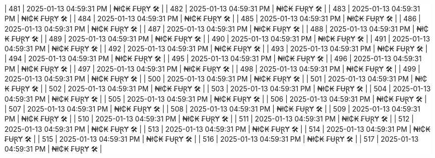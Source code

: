 | 481      | 2025-01-13 04:59:31 PM | ₦ł₵₭ ₣ɄⱤɎ 🛠️        |
| 482      | 2025-01-13 04:59:31 PM | ₦ł₵₭ ₣ɄⱤɎ 🛠️        |
| 483      | 2025-01-13 04:59:31 PM | ₦ł₵₭ ₣ɄⱤɎ 🛠️        |
| 484      | 2025-01-13 04:59:31 PM | ₦ł₵₭ ₣ɄⱤɎ 🛠️        |
| 485      | 2025-01-13 04:59:31 PM | ₦ł₵₭ ₣ɄⱤɎ 🛠️        |
| 486      | 2025-01-13 04:59:31 PM | ₦ł₵₭ ₣ɄⱤɎ 🛠️        |
| 487      | 2025-01-13 04:59:31 PM | ₦ł₵₭ ₣ɄⱤɎ 🛠️        |
| 488      | 2025-01-13 04:59:31 PM | ₦ł₵₭ ₣ɄⱤɎ 🛠️        |
| 489      | 2025-01-13 04:59:31 PM | ₦ł₵₭ ₣ɄⱤɎ 🛠️        |
| 490      | 2025-01-13 04:59:31 PM | ₦ł₵₭ ₣ɄⱤɎ 🛠️        |
| 491      | 2025-01-13 04:59:31 PM | ₦ł₵₭ ₣ɄⱤɎ 🛠️        |
| 492      | 2025-01-13 04:59:31 PM | ₦ł₵₭ ₣ɄⱤɎ 🛠️        |
| 493      | 2025-01-13 04:59:31 PM | ₦ł₵₭ ₣ɄⱤɎ 🛠️        |
| 494      | 2025-01-13 04:59:31 PM | ₦ł₵₭ ₣ɄⱤɎ 🛠️        |
| 495      | 2025-01-13 04:59:31 PM | ₦ł₵₭ ₣ɄⱤɎ 🛠️        |
| 496      | 2025-01-13 04:59:31 PM | ₦ł₵₭ ₣ɄⱤɎ 🛠️        |
| 497      | 2025-01-13 04:59:31 PM | ₦ł₵₭ ₣ɄⱤɎ 🛠️        |
| 498      | 2025-01-13 04:59:31 PM | ₦ł₵₭ ₣ɄⱤɎ 🛠️        |
| 499      | 2025-01-13 04:59:31 PM | ₦ł₵₭ ₣ɄⱤɎ 🛠️        |
| 500      | 2025-01-13 04:59:31 PM | ₦ł₵₭ ₣ɄⱤɎ 🛠️        |
| 501      | 2025-01-13 04:59:31 PM | ₦ł₵₭ ₣ɄⱤɎ 🛠️        |
| 502      | 2025-01-13 04:59:31 PM | ₦ł₵₭ ₣ɄⱤɎ 🛠️        |
| 503      | 2025-01-13 04:59:31 PM | ₦ł₵₭ ₣ɄⱤɎ 🛠️        |
| 504      | 2025-01-13 04:59:31 PM | ₦ł₵₭ ₣ɄⱤɎ 🛠️        |
| 505      | 2025-01-13 04:59:31 PM | ₦ł₵₭ ₣ɄⱤɎ 🛠️        |
| 506      | 2025-01-13 04:59:31 PM | ₦ł₵₭ ₣ɄⱤɎ 🛠️        |
| 507      | 2025-01-13 04:59:31 PM | ₦ł₵₭ ₣ɄⱤɎ 🛠️        |
| 508      | 2025-01-13 04:59:31 PM | ₦ł₵₭ ₣ɄⱤɎ 🛠️        |
| 509      | 2025-01-13 04:59:31 PM | ₦ł₵₭ ₣ɄⱤɎ 🛠️        |
| 510      | 2025-01-13 04:59:31 PM | ₦ł₵₭ ₣ɄⱤɎ 🛠️        |
| 511      | 2025-01-13 04:59:31 PM | ₦ł₵₭ ₣ɄⱤɎ 🛠️        |
| 512      | 2025-01-13 04:59:31 PM | ₦ł₵₭ ₣ɄⱤɎ 🛠️        |
| 513      | 2025-01-13 04:59:31 PM | ₦ł₵₭ ₣ɄⱤɎ 🛠️        |
| 514      | 2025-01-13 04:59:31 PM | ₦ł₵₭ ₣ɄⱤɎ 🛠️        |
| 515      | 2025-01-13 04:59:31 PM | ₦ł₵₭ ₣ɄⱤɎ 🛠️        |
| 516      | 2025-01-13 04:59:31 PM | ₦ł₵₭ ₣ɄⱤɎ 🛠️        |
| 517      | 2025-01-13 04:59:31 PM | ₦ł₵₭ ₣ɄⱤɎ 🛠️        |